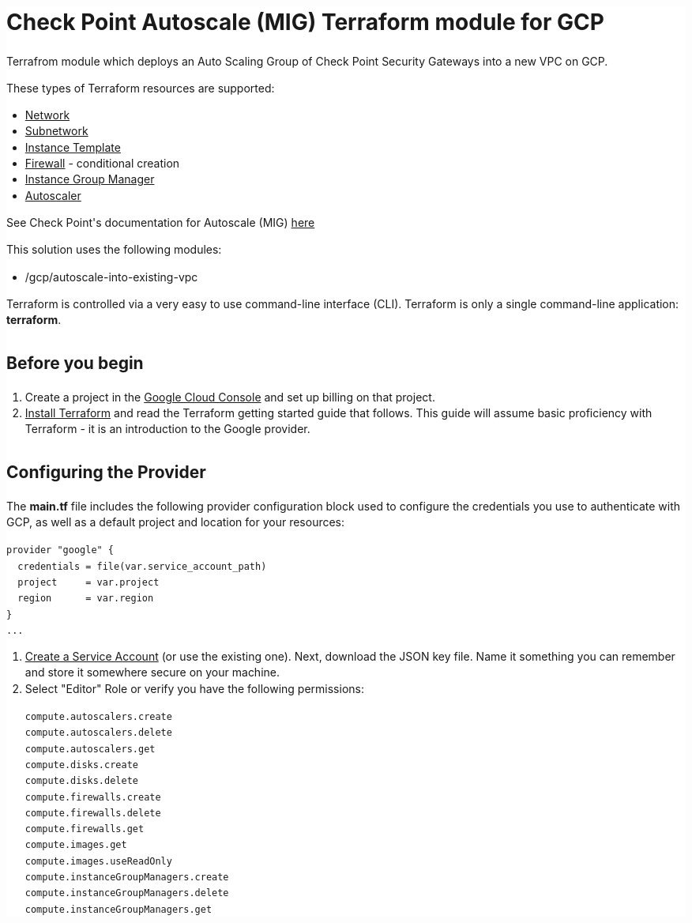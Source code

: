 # Check Point Autoscale (MIG) Terraform module for GCP

Terrafrom module which deploys an Auto Scaling Group of Check Point Security Gateways into a new VPC on GCP.

These types of Terraform resources are supported:
* [Network](https://www.terraform.io/docs/providers/google/d/compute_network.html)
* [Subnetwork](https://www.terraform.io/docs/providers/google/r/compute_subnetwork.html)
* [Instance Template](https://www.terraform.io/docs/providers/google/r/compute_instance_template.html)
* [Firewall](https://www.terraform.io/docs/providers/google/r/compute_firewall.html) - conditional creation
* [Instance Group Manager](https://www.terraform.io/docs/providers/google/r/compute_region_instance_group_manager.html)
* [Autoscaler](https://www.terraform.io/docs/providers/google/r/compute_region_autoscaler.html)


See Check Point's documentation for Autoscale (MIG) [here](https://sc1.checkpoint.com/documents/R80.30/WebAdminGuides/EN/CP_R80.30_and_Above_CG_Autoscaling_Managed_Instance_Group_for_GCP/AdminGuide/Content/Overview.htm)

This solution uses the following modules:
- /gcp/autoscale-into-existing-vpc

Terraform is controlled via a very easy to use command-line interface (CLI). Terraform is only a single command-line application: **terraform**. 

## Before you begin
1. Create a project in the [Google Cloud Console](https://console.cloud.google.com/) and set up billing on that project.
2. [Install Terraform](https://learn.hashicorp.com/tutorials/terraform/install-cli) and read the Terraform getting started guide that follows. This guide will assume basic proficiency with Terraform - it is an introduction to the Google provider.

## Configuring the Provider
The **main.tf** file includes the following provider configuration block used to configure the credentials you use to authenticate with GCP, as well as a default project and location for your resources:
```
provider "google" {
  credentials = file(var.service_account_path)
  project     = var.project
  region      = var.region
}
...
```
1. [Create a Service Account](https://cloud.google.com/docs/authentication/getting-started) (or use the existing one). Next, download the JSON key file. Name it something you can remember and store it somewhere secure on your machine. <br/>
2. Select "Editor" Role or verify you have the following permissions:
    ```
    compute.autoscalers.create
    compute.autoscalers.delete
    compute.autoscalers.get
    compute.disks.create
    compute.disks.delete
    compute.firewalls.create
    compute.firewalls.delete
    compute.firewalls.get
    compute.images.get
    compute.images.useReadOnly
    compute.instanceGroupManagers.create
    compute.instanceGroupManagers.delete
    compute.instanceGroupManagers.get